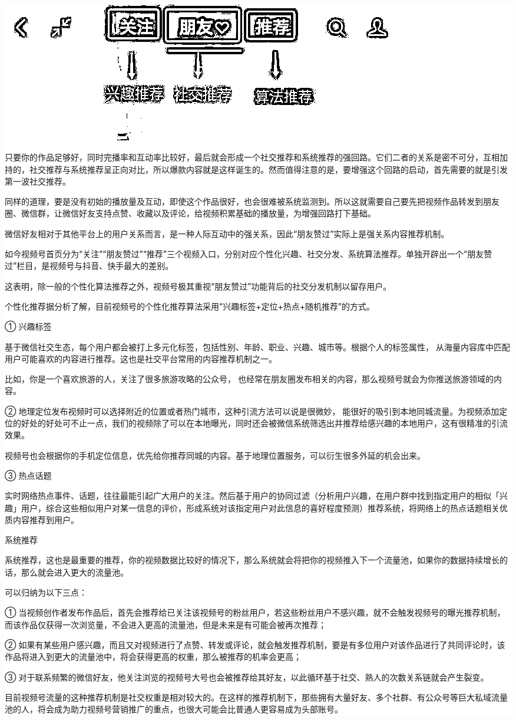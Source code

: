 ![](img/fdb56adfc0848f28ed7eb9b21b309040.png)

只要你的作品足够好，同时完播率和互动率比较好，最后就会形成一个社交推荐和系统推荐的强回路。它们二者的关系是密不可分，互相加持的，社交推荐与系统推荐呈正向对比，所以爆款内容就是这样诞生的。然而值得注意的是，要增强这个回路的启动，首先需要的就是引发第一波社交推荐。

同样的道理，要是没有初始的播放量及互动，即使这个作品很好，也会很难被系统监测到。所以这就需要自己要先把视频作品转发到朋友圈、微信群，让微信好友支持点赞、收藏以及评论，给视频积累基础的播放量，为增强回路打下基础。

微信好友相对于其他平台上的用户关系而言，是一种人际互动中的强关系，因此“朋友赞过”实际上是强关系内容推荐机制。

如今视频号首页分为“关注”“朋友赞过”“推荐”三个视频入口，分别对应个性化兴趣、社交分发、系统算法推荐。单独开辟出一个“朋友赞过”栏目，是视频号与抖音、快手最大的差别。

这表明，除一般的个性化算法推荐之外，视频号极其重视“朋友赞过”功能背后的社交分发机制以留存用户。

个性化推荐据分析了解，目前视频号的个性化推荐算法采用“兴趣标签+定位+热点+随机推荐”的方式。

① 兴趣标签

基于微信社交生态，每个用户都会被打上多元化标签，包括性别、年龄、职业、兴趣、城市等。根据个人的标签属性， 从海量内容库中匹配用户可能喜欢的内容进行推荐。这也是社交平台常用的内容推荐机制之一。

比如，你是一个喜欢旅游的人，关注了很多旅游攻略的公众号， 也经常在朋友圈发布相关的内容，那么视频号就会为你推送旅游领域的内容。

② 地理定位发布视频时可以选择附近的位置或者热门城市，这种引流方法可以说是很微妙， 能很好的吸引到本地同城流量。为视频添加定位的好处的好处可不止一点，我们的视频除了可以在本地曝光，同时还会被微信系统筛选出并推荐给感兴趣的本地用户，这有很精准的引流效果。

视频号也会根据你的手机定位信息，优先给你推荐同城的内容。基于地理位置服务，可以衍生很多外延的机会出来。

③ 热点话题

实时网络热点事件、话题，往往最能引起广大用户的关注。然后基于用户的协同过滤（分析用户兴趣，在用户群中找到指定用户的相似「兴趣」用户，综合这些相似用户对某一信息的评价，形成系统对该指定用户对此信息的喜好程度预测）推荐系统，将网络上的热点话题相关优质内容推荐到用户。

系统推荐

系统推荐，这也是最重要的推荐，你的视频数据比较好的情况下，那么系统就会将把你的视频推入下一个流量池，如果你的数据持续增长的话，那么就会进入更大的流量池。

可以归纳为以下三点：

① 当视频创作者发布作品后，首先会推荐给已关注该视频号的粉丝用户，若这些粉丝用户不感兴趣，就不会触发视频号的曝光推荐机制，而该作品仅获得一次浏览量，不会进入更高的流量池，但是未来是有可能会被再次推荐；

② 如果有某些用户感兴趣，而且又对视频进行了点赞、转发或评论，就会触发推荐机制，要是有多位用户对该作品进行了共同评论时，该作品将进入到更大的流量池中，将会获得更高的权重，那么被推荐的机率会更高；

③ 对于联系频繁的微信好友，他关注浏览的视频号大号也会被推荐给其好友，以此循环基于社交、熟人的次数关系链就会产生裂变。

目前视频号流量的这种推荐机制是社交权重是相对较大的。在这样的推荐机制下，那些拥有大量好友、多个社群、有公众号等巨大私域流量池的人，将会成为助力视频号营销推广的重点，也很大可能会比普通人更容易成为头部账号。
